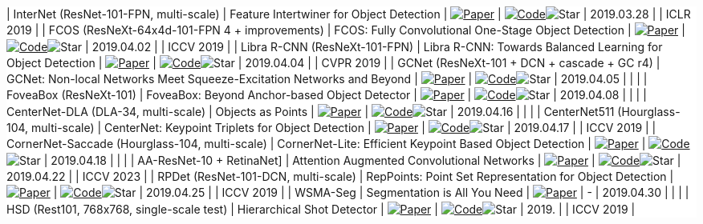 | InterNet (ResNet-101-FPN, multi-scale)                       | Feature Intertwiner for Object Detection                     | [![Paper](https://img.shields.io/badge/Paper-cyd7e6?style=for-the-badge)](https://arxiv.org/abs/1911.09070v7) | [![Code](https://img.shields.io/badge/Code-add7e6?style=for-the-badge)](https://github.com/hli2020/feature_intertwiner)![Star](https://img.shields.io/github/stars/hli2020/feature_intertwiner.svg?style=social&label=Star) | 2019.03.28 |          | ICLR 2019           |
| FCOS (ResNeXt-64x4d-101-FPN 4 + improvements)                | FCOS: Fully Convolutional One-Stage Object Detection         | [![Paper](https://img.shields.io/badge/Paper-cyd7e6?style=for-the-badge)](https://arxiv.org/abs/1904.01355v5) | [![Code](https://img.shields.io/badge/Code-add7e6?style=for-the-badge)](https://github.com/tianzhi0549/FCOS)![Star](https://img.shields.io/github/stars/tianzhi0549/FCOS.svg?style=social&label=Star) | 2019.04.02 |          | ICCV 2019           |
| Libra R-CNN (ResNeXt-101-FPN)                                | Libra R-CNN: Towards Balanced Learning for Object Detection  | [![Paper](https://img.shields.io/badge/Paper-cyd7e6?style=for-the-badge)](https://arxiv.org/abs/1904.02701v1) | [![Code](https://img.shields.io/badge/Code-add7e6?style=for-the-badge)](https://github.com/OceanPang/Libra_R-CNN)![Star](https://img.shields.io/github/stars/OceanPang/Libra_R-CNN.svg?style=social&label=Star) | 2019.04.04 |          | CVPR 2019           |
| GCNet (ResNeXt-101 + DCN + cascade + GC r4)                  | GCNet: Non-local Networks Meet Squeeze-Excitation Networks and Beyond | [![Paper](https://img.shields.io/badge/Paper-cyd7e6?style=for-the-badge)](https://arxiv.org/abs/1904.11492v1) | [![Code](https://img.shields.io/badge/Code-add7e6?style=for-the-badge)](https://github.com/xvjiarui/GCNet)![Star](https://img.shields.io/github/stars/xvjiarui/GCNet.svg?style=social&label=Star) | 2019.04.05 |          |                     |
| FoveaBox (ResNeXt-101)                                       | FoveaBox: Beyond Anchor-based Object Detector                | [![Paper](https://img.shields.io/badge/Paper-cyd7e6?style=for-the-badge)](https://arxiv.org/abs/1904.03797v2) | [![Code](https://img.shields.io/badge/Code-add7e6?style=for-the-badge)](https://github.com/taokong/FoveaBox)![Star](https://img.shields.io/github/stars/taokong/FoveaBox.svg?style=social&label=Star) | 2019.04.08 |          |                     |
| CenterNet-DLA (DLA-34, multi-scale)                          | Objects as Points                                            | [![Paper](https://img.shields.io/badge/Paper-cyd7e6?style=for-the-badge)](https://arxiv.org/abs/1904.07850v2) | [![Code](https://img.shields.io/badge/Code-add7e6?style=for-the-badge)](https://github.com/xingyizhou/CenterNet)![Star](https://img.shields.io/github/stars/xingyizhou/CenterNet.svg?style=social&label=Star) | 2019.04.16 |          |                     |
| CenterNet511 (Hourglass-104, multi-scale)                    | CenterNet: Keypoint Triplets for Object Detection            | [![Paper](https://img.shields.io/badge/Paper-cyd7e6?style=for-the-badge)](https://arxiv.org/abs/1904.08189v3) | [![Code](https://img.shields.io/badge/Code-add7e6?style=for-the-badge)](https://github.com/Duankaiwen/CenterNet)![Star](https://img.shields.io/github/stars/Duankaiwen/CenterNet.svg?style=social&label=Star) | 2019.04.17 |          | ICCV 2019           |
| CornerNet-Saccade (Hourglass-104, multi-scale)               | CornerNet-Lite: Efficient Keypoint Based Object Detection    | [![Paper](https://img.shields.io/badge/Paper-cyd7e6?style=for-the-badge)](https://arxiv.org/abs/1904.08900v2) | [![Code](https://img.shields.io/badge/Code-add7e6?style=for-the-badge)](https://github.com/princeton-vl/CornerNet-Lite)![Star](https://img.shields.io/github/stars/princeton-vl/CornerNet-Lite.svg?style=social&label=Star) | 2019.04.18 |          |                     |
| AA-ResNet-10 + RetinaNet]                                    | Attention Augmented Convolutional Networks                   | [![Paper](https://img.shields.io/badge/Paper-cyd7e6?style=for-the-badge)](https://arxiv.org/abs/1904.09925v5) | [![Code](https://img.shields.io/badge/Code-add7e6?style=for-the-badge)](https://github.com/leaderj1001/Attention-Augmented-Conv2d)![Star](https://img.shields.io/github/stars/leaderj1001/Attention-Augmented-Conv2d.svg?style=social&label=Star) | 2019.04.22 |          | ICCV 2023           |
| RPDet (ResNet-101-DCN, multi-scale)                          | RepPoints: Point Set Representation for Object Detection     | [![Paper](https://img.shields.io/badge/Paper-cyd7e6?style=for-the-badge)](https://arxiv.org/abs/1904.11490v2) | [![Code](https://img.shields.io/badge/Code-add7e6?style=for-the-badge)](https://github.com/microsoft/RepPoints)![Star](https://img.shields.io/github/stars/microsoft/RepPoints.svg?style=social&label=Star) | 2019.04.25 |          | ICCV 2019           |
| WSMA-Seg                                                     | Segmentation is All You Need                                 | [![Paper](https://img.shields.io/badge/Paper-cyd7e6?style=for-the-badge)](https://arxiv.org/abs/1904.13300v3) | -                                                            | 2019.04.30 |          |                     |
| HSD (Rest101, 768x768, single-scale test)                    | Hierarchical Shot Detector                                   | [![Paper](https://img.shields.io/badge/Paper-cyd7e6?style=for-the-badge)](http://openaccess.thecvf.com/content_ICCV_2019/html/Cao_Hierarchical_Shot_Detector_ICCV_2019_paper.html) | [![Code](https://img.shields.io/badge/Code-add7e6?style=for-the-badge)](https://github.com/JialeCao001/HSD)![Star](https://img.shields.io/github/stars/JialeCao001/HSD.svg?style=social&label=Star) | 2019.      |          | ICCV 2019           |